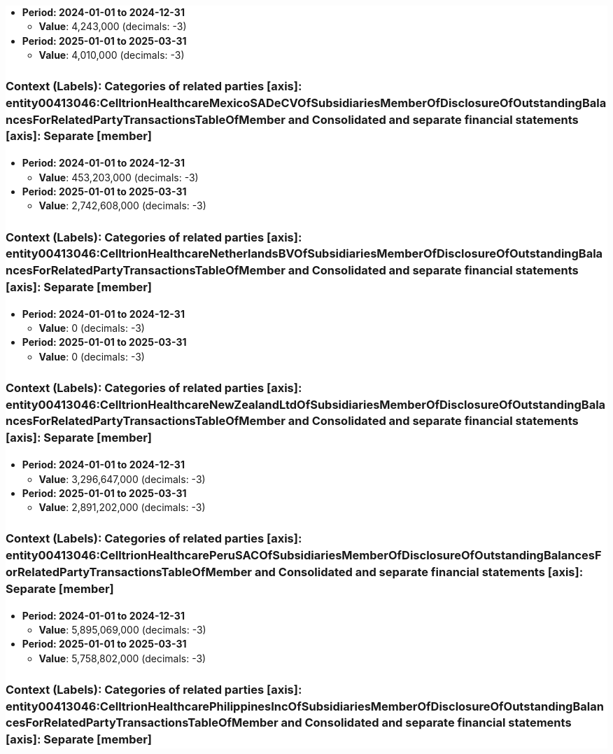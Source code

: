 - **Period: 2024-01-01 to 2024-12-31**
  - **Value**: 4,243,000 (decimals: -3)
- **Period: 2025-01-01 to 2025-03-31**
  - **Value**: 4,010,000 (decimals: -3)

### **Context (Labels): Categories of related parties [axis]: entity00413046:CelltrionHealthcareMexicoSADeCVOfSubsidiariesMemberOfDisclosureOfOutstandingBalancesForRelatedPartyTransactionsTableOfMember and Consolidated and separate financial statements [axis]: Separate [member]**

- **Period: 2024-01-01 to 2024-12-31**
  - **Value**: 453,203,000 (decimals: -3)
- **Period: 2025-01-01 to 2025-03-31**
  - **Value**: 2,742,608,000 (decimals: -3)

### **Context (Labels): Categories of related parties [axis]: entity00413046:CelltrionHealthcareNetherlandsBVOfSubsidiariesMemberOfDisclosureOfOutstandingBalancesForRelatedPartyTransactionsTableOfMember and Consolidated and separate financial statements [axis]: Separate [member]**

- **Period: 2024-01-01 to 2024-12-31**
  - **Value**: 0 (decimals: -3)
- **Period: 2025-01-01 to 2025-03-31**
  - **Value**: 0 (decimals: -3)

### **Context (Labels): Categories of related parties [axis]: entity00413046:CelltrionHealthcareNewZealandLtdOfSubsidiariesMemberOfDisclosureOfOutstandingBalancesForRelatedPartyTransactionsTableOfMember and Consolidated and separate financial statements [axis]: Separate [member]**

- **Period: 2024-01-01 to 2024-12-31**
  - **Value**: 3,296,647,000 (decimals: -3)
- **Period: 2025-01-01 to 2025-03-31**
  - **Value**: 2,891,202,000 (decimals: -3)

### **Context (Labels): Categories of related parties [axis]: entity00413046:CelltrionHealthcarePeruSACOfSubsidiariesMemberOfDisclosureOfOutstandingBalancesForRelatedPartyTransactionsTableOfMember and Consolidated and separate financial statements [axis]: Separate [member]**

- **Period: 2024-01-01 to 2024-12-31**
  - **Value**: 5,895,069,000 (decimals: -3)
- **Period: 2025-01-01 to 2025-03-31**
  - **Value**: 5,758,802,000 (decimals: -3)

### **Context (Labels): Categories of related parties [axis]: entity00413046:CelltrionHealthcarePhilippinesIncOfSubsidiariesMemberOfDisclosureOfOutstandingBalancesForRelatedPartyTransactionsTableOfMember and Consolidated and separate financial statements [axis]: Separate [member]**
